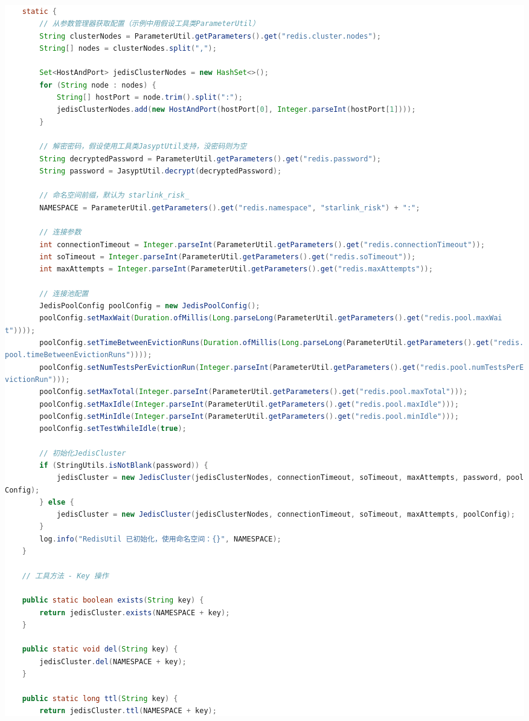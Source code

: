 ```java
    static {
        // 从参数管理器获取配置（示例中用假设工具类ParameterUtil）
        String clusterNodes = ParameterUtil.getParameters().get("redis.cluster.nodes");
        String[] nodes = clusterNodes.split(",");
        
        Set<HostAndPort> jedisClusterNodes = new HashSet<>();
        for (String node : nodes) {
            String[] hostPort = node.trim().split(":");
            jedisClusterNodes.add(new HostAndPort(hostPort[0], Integer.parseInt(hostPort[1])));
        }

        // 解密密码，假设使用工具类JasyptUtil支持，没密码则为空
        String decryptedPassword = ParameterUtil.getParameters().get("redis.password");
        String password = JasyptUtil.decrypt(decryptedPassword);

        // 命名空间前缀，默认为 starlink_risk_
        NAMESPACE = ParameterUtil.getParameters().get("redis.namespace", "starlink_risk") + ":";

        // 连接参数
        int connectionTimeout = Integer.parseInt(ParameterUtil.getParameters().get("redis.connectionTimeout"));
        int soTimeout = Integer.parseInt(ParameterUtil.getParameters().get("redis.soTimeout"));
        int maxAttempts = Integer.parseInt(ParameterUtil.getParameters().get("redis.maxAttempts"));

        // 连接池配置
        JedisPoolConfig poolConfig = new JedisPoolConfig();
        poolConfig.setMaxWait(Duration.ofMillis(Long.parseLong(ParameterUtil.getParameters().get("redis.pool.maxWait"))));
        poolConfig.setTimeBetweenEvictionRuns(Duration.ofMillis(Long.parseLong(ParameterUtil.getParameters().get("redis.pool.timeBetweenEvictionRuns"))));
        poolConfig.setNumTestsPerEvictionRun(Integer.parseInt(ParameterUtil.getParameters().get("redis.pool.numTestsPerEvictionRun")));
        poolConfig.setMaxTotal(Integer.parseInt(ParameterUtil.getParameters().get("redis.pool.maxTotal")));
        poolConfig.setMaxIdle(Integer.parseInt(ParameterUtil.getParameters().get("redis.pool.maxIdle")));
        poolConfig.setMinIdle(Integer.parseInt(ParameterUtil.getParameters().get("redis.pool.minIdle")));
        poolConfig.setTestWhileIdle(true);

        // 初始化JedisCluster
        if (StringUtils.isNotBlank(password)) {
            jedisCluster = new JedisCluster(jedisClusterNodes, connectionTimeout, soTimeout, maxAttempts, password, poolConfig);
        } else {
            jedisCluster = new JedisCluster(jedisClusterNodes, connectionTimeout, soTimeout, maxAttempts, poolConfig);
        }
        log.info("RedisUtil 已初始化，使用命名空间：{}", NAMESPACE);
    }

    // 工具方法 - Key 操作

    public static boolean exists(String key) {
        return jedisCluster.exists(NAMESPACE + key);
    }

    public static void del(String key) {
        jedisCluster.del(NAMESPACE + key);
    }

    public static long ttl(String key) {
        return jedisCluster.ttl(NAMESPACE + key);
```